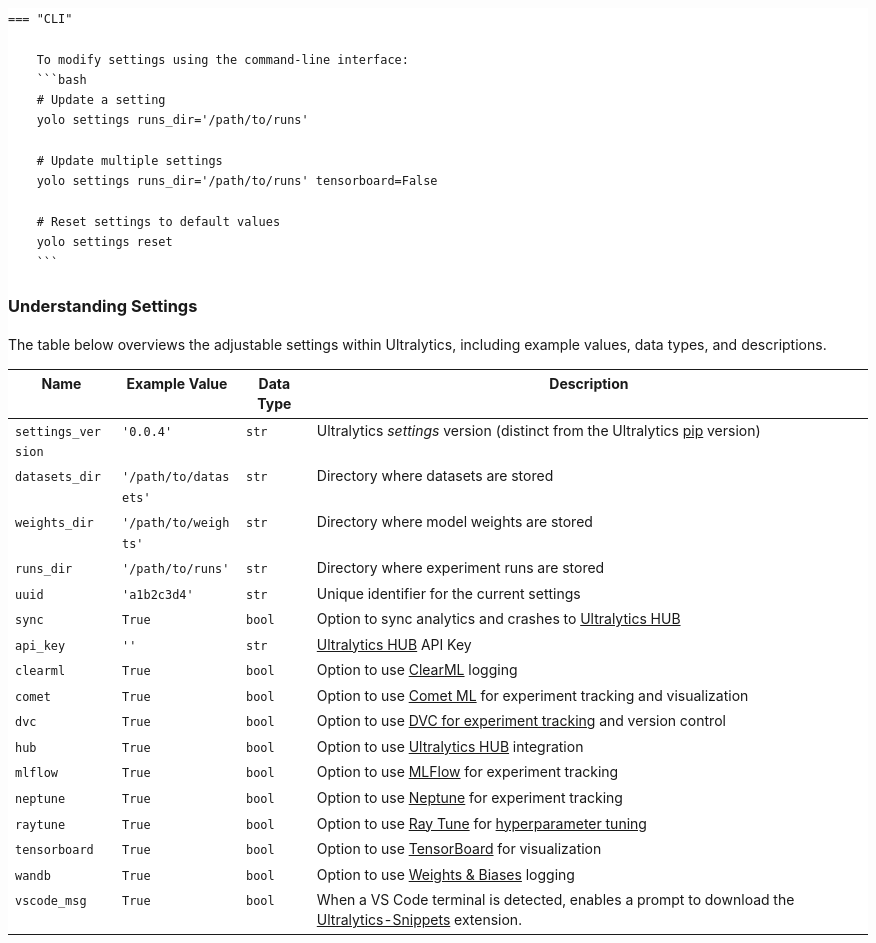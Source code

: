     === "CLI"

        To modify settings using the command-line interface:
        ```bash
        # Update a setting
        yolo settings runs_dir='/path/to/runs'

        # Update multiple settings
        yolo settings runs_dir='/path/to/runs' tensorboard=False

        # Reset settings to default values
        yolo settings reset
        ```

### Understanding Settings

The table below overviews the adjustable settings within Ultralytics, including example values, data types, and descriptions.

| Name               | Example Value         | Data Type | Description                                                                                                      |
| ------------------ | --------------------- | --------- | ---------------------------------------------------------------------------------------------------------------- |
| `settings_version` | `'0.0.4'`             | `str`     | Ultralytics _settings_ version (distinct from the Ultralytics [pip] version)                                     |
| `datasets_dir`     | `'/path/to/datasets'` | `str`     | Directory where datasets are stored                                                                              |
| `weights_dir`      | `'/path/to/weights'`  | `str`     | Directory where model weights are stored                                                                         |
| `runs_dir`         | `'/path/to/runs'`     | `str`     | Directory where experiment runs are stored                                                                       |
| `uuid`             | `'a1b2c3d4'`          | `str`     | Unique identifier for the current settings                                                                       |
| `sync`             | `True`                | `bool`    | Option to sync analytics and crashes to [Ultralytics HUB]                                                        |
| `api_key`          | `''`                  | `str`     | [Ultralytics HUB] API Key                                                                                        |
| `clearml`          | `True`                | `bool`    | Option to use [ClearML] logging                                                                                  |
| `comet`            | `True`                | `bool`    | Option to use [Comet ML] for experiment tracking and visualization                                               |
| `dvc`              | `True`                | `bool`    | Option to use [DVC for experiment tracking] and version control                                                  |
| `hub`              | `True`                | `bool`    | Option to use [Ultralytics HUB] integration                                                                      |
| `mlflow`           | `True`                | `bool`    | Option to use [MLFlow] for experiment tracking                                                                   |
| `neptune`          | `True`                | `bool`    | Option to use [Neptune] for experiment tracking                                                                  |
| `raytune`          | `True`                | `bool`    | Option to use [Ray Tune] for [hyperparameter tuning](https://www.ultralytics.com/glossary/hyperparameter-tuning) |
| `tensorboard`      | `True`                | `bool`    | Option to use [TensorBoard] for visualization                                                                    |
| `wandb`            | `True`                | `bool`    | Option to use [Weights & Biases] logging                                                                         |
| `vscode_msg`       | `True`                | `bool`    | When a VS Code terminal is detected, enables a prompt to download the [Ultralytics-Snippets] extension.          |


[Ultralytics HUB]: https://hub.ultralytics.com
[API Key]: https://hub.ultralytics.com/settings?tab=api+keys
[pip]: https://pypi.org/project/ultralytics/
[DVC for experiment tracking]: https://dvc.org/doc/dvclive/ml-frameworks/yolo
[Comet ML]: https://bit.ly/yolov8-readme-comet
[Ultralytics HUB]: https://hub.ultralytics.com
[ClearML]: ./integrations/clearml.md
[MLFlow]: ./integrations/mlflow.md
[Neptune]: https://neptune.ai/
[Tensorboard]: ./integrations/tensorboard.md
[Ray Tune]: ./integrations/ray-tune.md
[Weights & Biases]: ./integrations/weights-biases.md
[Ultralytics-Snippets]: ./integrations/vscode.md